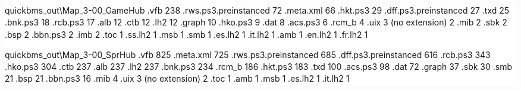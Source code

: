 
quickbms_out\Map_3-00_GameHub
.vfb	238
.rws.ps3.preinstanced	72
.meta.xml	66
.hkt.ps3	29
.dff.ps3.preinstanced	27
.txd	25
.bnk.ps3	18
.rcb.ps3	17
.alb	12
.ctb	12
.lh2	12
.graph	10
.hko.ps3	9
.dat	8
.acs.ps3	6
.rcm_b	4
.uix	3
(no extension)	2
.mib	2
.sbk	2
.bsp	2
.bbn.ps3	2
.imb	2
.toc	1
.ss.lh2	1
.msb	1
.smb	1
.es.lh2	1
.it.lh2	1
.amb	1
.en.lh2	1
.fr.lh2	1


quickbms_out\Map_3-00_SprHub
.vfb	825
.meta.xml	725
.rws.ps3.preinstanced	685
.dff.ps3.preinstanced	616
.rcb.ps3	343
.hko.ps3	304
.ctb	237
.alb	237
.lh2	237
.bnk.ps3	234
.rcm_b	186
.hkt.ps3	183
.txd	100
.acs.ps3	98
.dat	72
.graph	37
.sbk	30
.smb	21
.bsp	21
.bbn.ps3	16
.mib	4
.uix	3
(no extension)	2
.toc	1
.amb	1
.msb	1
.es.lh2	1
.it.lh2	1